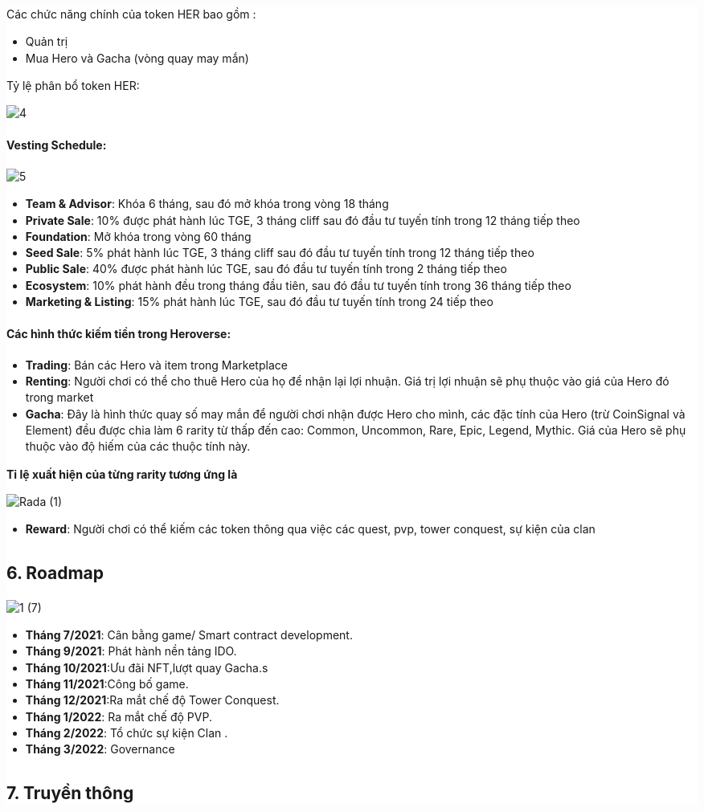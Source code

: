 Các chức năng chính của token HER bao gồm :

-   Quản trị
-   Mua Hero và Gacha (vòng quay may mắn)

Tỷ lệ phân bổ token HER:

![4](https://gql.dhunt.io/media/assets/2334d5fe-b566-4b4e-82a0-81d1708c8878?width=1080)

#### **Vesting Schedule:**

![5](https://gql.dhunt.io/media/assets/7f4c7980-9b94-434b-8ef3-3ca0a32dd909?width=1080)

-   **Team & Advisor**: Khóa 6 tháng, sau đó mở khóa trong vòng 18 tháng
-   **Private Sale**: 10% được phát hành lúc TGE, 3 tháng cliff sau đó đầu tư tuyến tính trong 12 tháng tiếp theo
-   **Foundation**: Mở khóa trong vòng 60 tháng
-   **Seed Sale**: 5% phát hành lúc TGE, 3 tháng cliff sau đó đầu tư tuyến tính trong 12 tháng tiếp theo
-   **Public Sale**: 40% được phát hành lúc TGE, sau đó đầu tư tuyến tính trong 2 tháng tiếp theo
-   **Ecosystem**: 10% phát hành đều trong tháng đầu tiên, sau đó đầu tư tuyến tính trong 36 tháng tiếp theo
-   **Marketing & Listing**: 15% phát hành lúc TGE, sau đó đầu tư tuyến tính trong 24 tiếp theo

#### **Các hình thức kiếm tiền trong Heroverse:**

-   **Trading**: Bán các Hero và item trong Marketplace
-   **Renting**: Người chơi có thể cho thuê Hero của họ để nhận lại lợi nhuận. Giá trị lợi nhuận sẽ phụ thuộc vào giá của Hero đó trong market
-   **Gacha**: Đây là hình thức quay số may mắn để người chơi nhận được Hero cho mình, các đặc tính của Hero (trừ CoinSignal và Element) đều được chia làm 6 rarity từ thấp đến cao: Common, Uncommon, Rare, Epic, Legend, Mythic. Giá của Hero sẽ phụ thuộc vào độ hiếm của các thuộc tính này.

**Tỉ lệ xuất hiện của từng rarity tương ứng là**

![Rada (1)](https://gql.dhunt.io/media/assets/0efc7a30-74a8-4dc3-87bd-99521e8b57a7?width=1080)

-   **Reward**: Người chơi có thể kiếm các token thông qua việc các quest, pvp, tower conquest, sự kiện của clan

## **6. Roadmap**

![1 (7)](https://gql.dhunt.io/media/assets/dec301a0-9ddd-4349-b45e-3f111980e4fa?width=1080)

-   **Tháng 7/2021**: Cân bằng game/ Smart contract development.
-   **Tháng 9/2021**: Phát hành nền tảng IDO.
-   **Tháng 10/2021**:Ưu đãi NFT,lượt quay Gacha.s
-   **Tháng 11/2021**:Công bố game.
-   **Tháng 12/2021**:Ra mắt chế độ Tower Conquest.
-   **Tháng 1/2022**: Ra mắt chế độ PVP.
-   **Tháng 2/2022**: Tổ chức sự kiện Clan .
-   **Tháng 3/2022**: Governance

## **7. Truyền thông**
